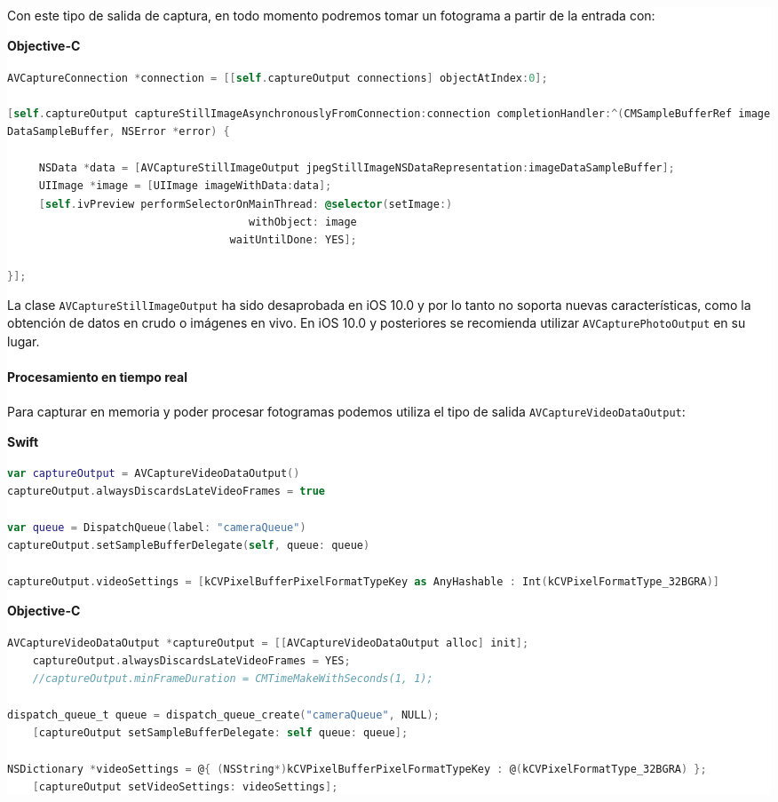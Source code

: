 Con este tipo de salida de captura, en todo momento podremos tomar un fotograma a partir de la entrada con:

**Objective-C**
```objectivec
AVCaptureConnection *connection = [[self.captureOutput connections] objectAtIndex:0];

[self.captureOutput captureStillImageAsynchronouslyFromConnection:connection completionHandler:^(CMSampleBufferRef imageDataSampleBuffer, NSError *error) {
     
     NSData *data = [AVCaptureStillImageOutput jpegStillImageNSDataRepresentation:imageDataSampleBuffer];
     UIImage *image = [UIImage imageWithData:data];
     [self.ivPreview performSelectorOnMainThread: @selector(setImage:)
                                      withObject: image
                                   waitUntilDone: YES];
     
}];
```

La clase `AVCaptureStillImageOutput` ha sido desaprobada en iOS 10.0 y por lo tanto no soporta nuevas características, como la obtención de datos en crudo o imágenes en vivo. En iOS 10.0 y posteriores se recomienda utilizar `AVCapturePhotoOutput` en su lugar.



#### Procesamiento en tiempo real

Para capturar en memoria y poder procesar fotogramas podemos utiliza el tipo de salida `AVCaptureVideoDataOutput`:

**Swift**
```swift
var captureOutput = AVCaptureVideoDataOutput()
captureOutput.alwaysDiscardsLateVideoFrames = true

var queue = DispatchQueue(label: "cameraQueue")
captureOutput.setSampleBufferDelegate(self, queue: queue)

captureOutput.videoSettings = [kCVPixelBufferPixelFormatTypeKey as AnyHashable : Int(kCVPixelFormatType_32BGRA)]
```

**Objective-C**
```objectivec
AVCaptureVideoDataOutput *captureOutput = [[AVCaptureVideoDataOutput alloc] init];
    captureOutput.alwaysDiscardsLateVideoFrames = YES;
    //captureOutput.minFrameDuration = CMTimeMakeWithSeconds(1, 1);
    
dispatch_queue_t queue = dispatch_queue_create("cameraQueue", NULL);
    [captureOutput setSampleBufferDelegate: self queue: queue];
    
NSDictionary *videoSettings = @{ (NSString*)kCVPixelBufferPixelFormatTypeKey : @(kCVPixelFormatType_32BGRA) };    
    [captureOutput setVideoSettings: videoSettings];
```
